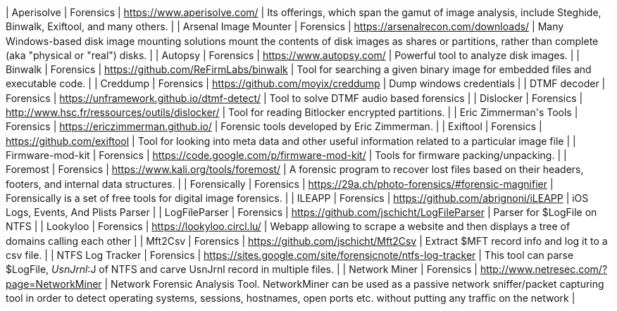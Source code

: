 | Aperisolve             | Forensics | https://www.aperisolve.com/                                 | Its offerings, which span the gamut of image analysis, include Steghide, Binwalk, Exiftool, and many others.                                                                                                                      |
| Arsenal Image Mounter  | Forensics | https://arsenalrecon.com/downloads/                         | Many Windows-based disk image mounting solutions mount the contents of disk images as shares or partitions, rather than complete (aka "physical or "real") disks.                                                                 |
| Autopsy                | Forensics | https://www.autopsy.com/                                    | Powerful tool to analyze disk images.                                                                                                                                                                                             |
| Binwalk                | Forensics | https://github.com/ReFirmLabs/binwalk                       | Tool for searching a given binary image for embedded files and executable code.                                                                                                                                                   |
| Creddump               | Forensics | https://github.com/moyix/creddump                           | Dump windows credentials                                                                                                                                                                                                          |
| DTMF decoder           | Forensics | https://unframework.github.io/dtmf-detect/                  | Tool to solve DTMF audio based forensics                                                                                                                                                                                          |
| Dislocker              | Forensics | http://www.hsc.fr/ressources/outils/dislocker/              | Tool for reading Bitlocker encrypted partitions.                                                                                                                                                                                  |
| Eric Zimmerman's Tools | Forensics | https://ericzimmerman.github.io/                            | Forensic tools developed by Eric Zimmerman.                                                                                                                                                                                       |
| Exiftool               | Forensics | https://github.com/exiftool                                 | Tool for looking into meta data and other useful information related to a particular image file                                                                                                                                   |
| Firmware-mod-kit       | Forensics | https://code.google.com/p/firmware-mod-kit/                 | Tools for firmware packing/unpacking.                                                                                                                                                                                             |
| Foremost               | Forensics | https://www.kali.org/tools/foremost/                        | A forensic program to recover lost files based on their headers, footers, and internal data structures.                                                                                                                           |
| Forensically           | Forensics | https://29a.ch/photo-forensics/#forensic-magnifier          | Forensically is a set of free tools for digital image forensics.                                                                                                                                                                  |
| ILEAPP                 | Forensics | https://github.com/abrignoni/iLEAPP                         | iOS Logs, Events, And Plists Parser                                                                                                                                                                                               |
| LogFileParser          | Forensics | https://github.com/jschicht/LogFileParser                   | Parser for $LogFile on NTFS                                                                                                                                                                                                       |
| Lookyloo               | Forensics | https://lookyloo.circl.lu/                                  | Webapp allowing to scrape a website and then displays a tree of domains calling each other                                                                                                                                        |
| Mft2Csv                | Forensics | https://github.com/jschicht/Mft2Csv                         | Extract $MFT record info and log it to a csv file.                                                                                                                                                                                |
| NTFS Log Tracker       | Forensics | https://sites.google.com/site/forensicnote/ntfs-log-tracker | This tool can parse $LogFile, $UsnJrnl:$J of NTFS and carve UsnJrnl record in multiple files.                                                                                                                                     |
| Network Miner          | Forensics | http://www.netresec.com/?page=NetworkMiner                  | Network Forensic Analysis Tool. NetworkMiner can be used as a passive network sniffer/packet capturing tool in order to detect operating systems, sessions, hostnames, open ports etc. without putting any traffic on the network |
